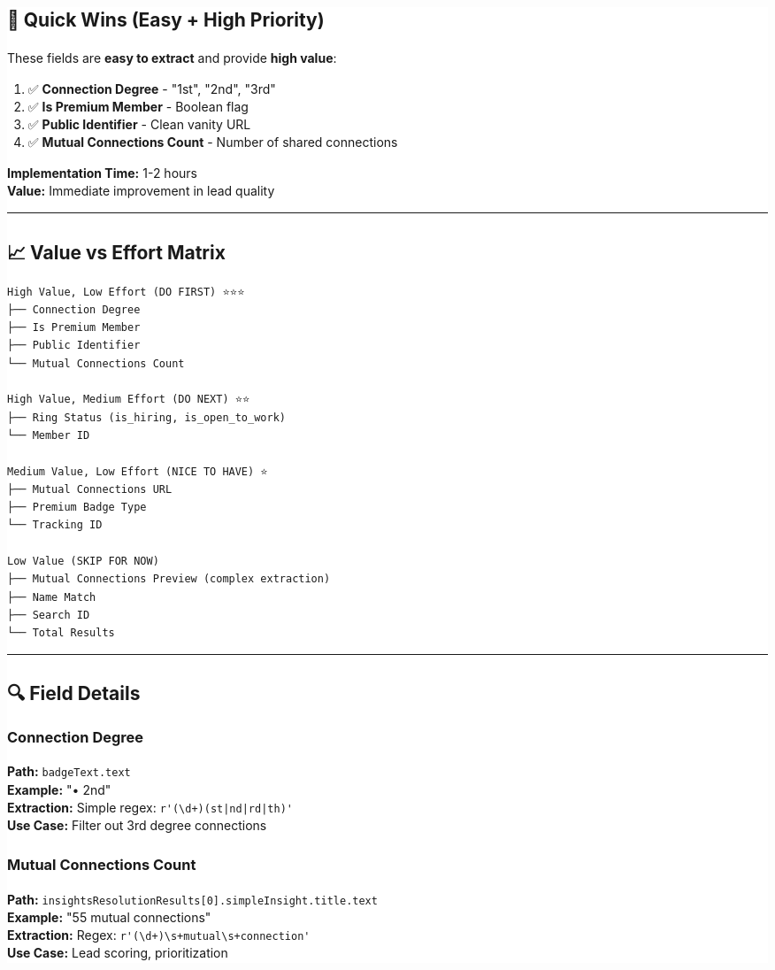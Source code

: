 
## 🎯 Quick Wins (Easy + High Priority)

These fields are **easy to extract** and provide **high value**:

1. ✅ **Connection Degree** - "1st", "2nd", "3rd"
2. ✅ **Is Premium Member** - Boolean flag
3. ✅ **Public Identifier** - Clean vanity URL
4. ✅ **Mutual Connections Count** - Number of shared connections

**Implementation Time:** 1-2 hours  
**Value:** Immediate improvement in lead quality

---

## 📈 Value vs Effort Matrix

```
High Value, Low Effort (DO FIRST) ⭐⭐⭐
├── Connection Degree
├── Is Premium Member
├── Public Identifier
└── Mutual Connections Count

High Value, Medium Effort (DO NEXT) ⭐⭐
├── Ring Status (is_hiring, is_open_to_work)
└── Member ID

Medium Value, Low Effort (NICE TO HAVE) ⭐
├── Mutual Connections URL
├── Premium Badge Type
└── Tracking ID

Low Value (SKIP FOR NOW)
├── Mutual Connections Preview (complex extraction)
├── Name Match
├── Search ID
└── Total Results
```

---

## 🔍 Field Details

### Connection Degree
**Path:** `badgeText.text`  
**Example:** "• 2nd"  
**Extraction:** Simple regex: `r'(\d+)(st|nd|rd|th)'`  
**Use Case:** Filter out 3rd degree connections

### Mutual Connections Count
**Path:** `insightsResolutionResults[0].simpleInsight.title.text`  
**Example:** "55 mutual connections"  
**Extraction:** Regex: `r'(\d+)\s+mutual\s+connection'`  
**Use Case:** Lead scoring, prioritization
